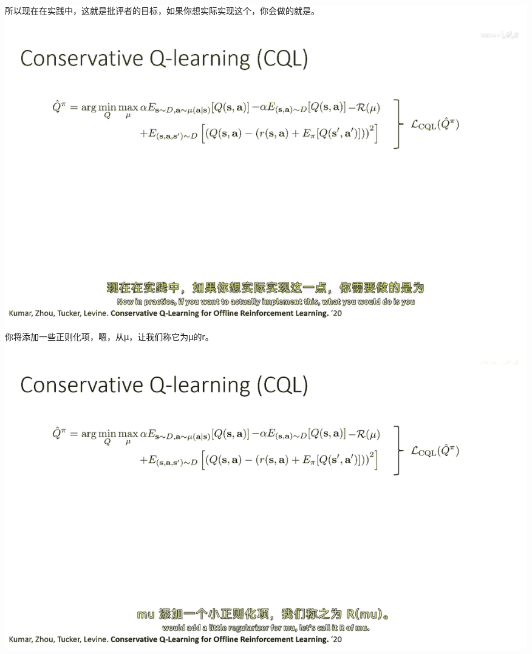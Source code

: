 所以现在在实践中，这就是批评者的目标，如果你想实际实现这个，你会做的就是。

![](img/fe7fa072ba65b87d0244db21544a2a41_61.png)

你将添加一些正则化项，嗯，从μ，让我们称它为μ的r。

![](img/fe7fa072ba65b87d0244db21544a2a41_63.png)

